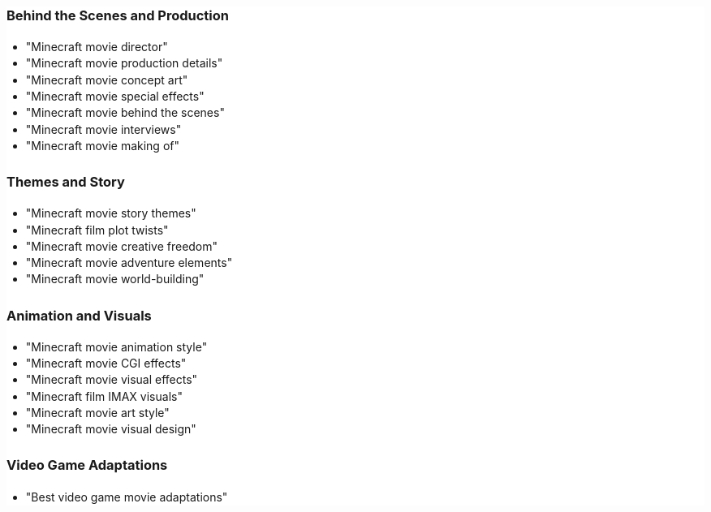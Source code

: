 ### **Behind the Scenes and Production**
- "Minecraft movie director"
- "Minecraft movie production details"
- "Minecraft movie concept art"
- "Minecraft movie special effects"
- "Minecraft movie behind the scenes"
- "Minecraft movie interviews"
- "Minecraft movie making of"
  
### **Themes and Story**
- "Minecraft movie story themes"
- "Minecraft film plot twists"
- "Minecraft movie creative freedom"
- "Minecraft movie adventure elements"
- "Minecraft movie world-building"
  
### **Animation and Visuals**
- "Minecraft movie animation style"
- "Minecraft movie CGI effects"
- "Minecraft movie visual effects"
- "Minecraft film IMAX visuals"
- "Minecraft movie art style"
- "Minecraft movie visual design"
  
### **Video Game Adaptations**
- "Best video game movie adaptations"

